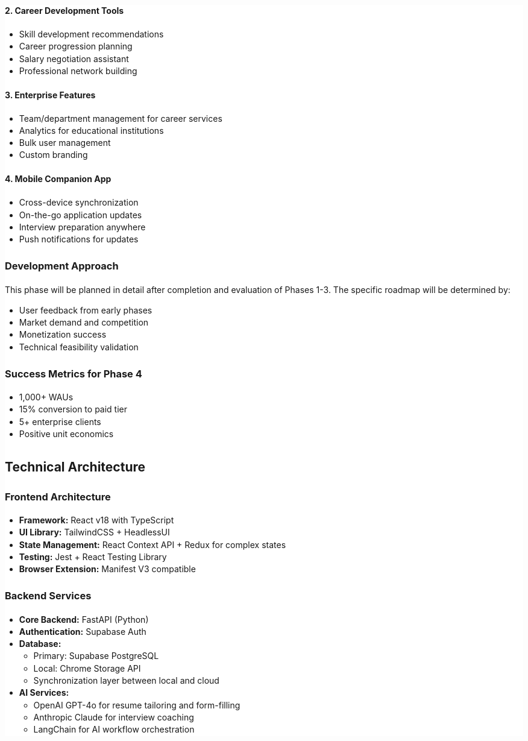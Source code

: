#### **2\. Career Development Tools**

- Skill development recommendations
- Career progression planning
- Salary negotiation assistant
- Professional network building

#### **3\. Enterprise Features**

- Team/department management for career services
- Analytics for educational institutions
- Bulk user management
- Custom branding

#### **4\. Mobile Companion App**

- Cross-device synchronization
- On-the-go application updates
- Interview preparation anywhere
- Push notifications for updates

### **Development Approach**

This phase will be planned in detail after completion and evaluation of Phases 1-3. The specific roadmap will be determined by:

- User feedback from early phases
- Market demand and competition
- Monetization success
- Technical feasibility validation

### **Success Metrics for Phase 4**

- 1,000+ WAUs
- 15% conversion to paid tier
- 5+ enterprise clients
- Positive unit economics

## **Technical Architecture**

### **Frontend Architecture**

- **Framework:** React v18 with TypeScript
- **UI Library:** TailwindCSS \+ HeadlessUI
- **State Management:** React Context API \+ Redux for complex states
- **Testing:** Jest \+ React Testing Library
- **Browser Extension:** Manifest V3 compatible

### **Backend Services**

- **Core Backend:** FastAPI (Python)
- **Authentication:** Supabase Auth
- **Database:**
  - Primary: Supabase PostgreSQL
  - Local: Chrome Storage API
  - Synchronization layer between local and cloud
- **AI Services:**
  - OpenAI GPT-4o for resume tailoring and form-filling
  - Anthropic Claude for interview coaching
  - LangChain for AI workflow orchestration
